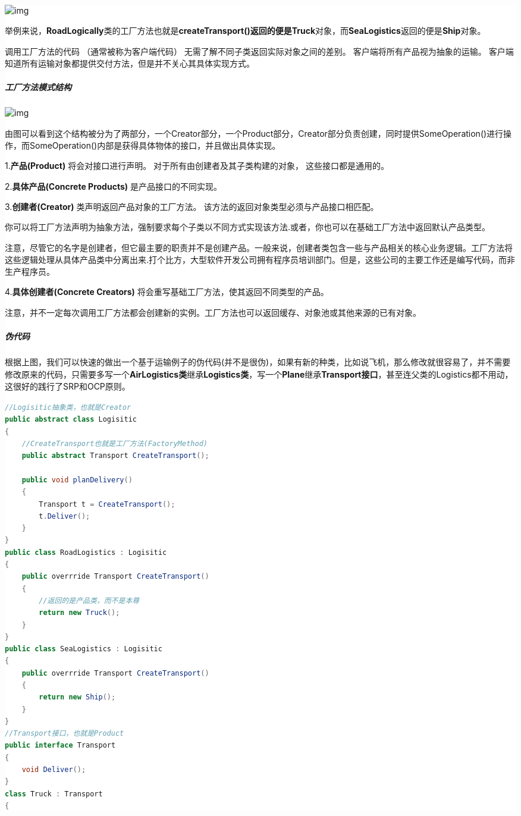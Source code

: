 ![img](https://cdn.jsdelivr.net/gh/talentstream/PictureCDN/DesignPatternsRuMen/20220808134434.png)

举例来说，**RoadLogically**类的工厂方法也就是**createTransport()**返回的便是**Truck**对象，而**SeaLogistics**返回的便是**Ship**对象。

调用工厂方法的代码 （通常被称为客户端代码） 无需了解不同子类返回实际对象之间的差别。 客户端将所有产品视为抽象的运输。 客户端知道所有运输对象都提供交付方法，但是并不关心其具体实现方式。

##### 工厂方法模式结构

![img](https://cdn.jsdelivr.net/gh/talentstream/PictureCDN/DesignPatternsRuMen/20220808164835.png)

由图可以看到这个结构被分为了两部分，一个Creator部分，一个Product部分，Creator部分负责创建，同时提供SomeOperation()进行操作，而SomeOperation()内部是获得具体物体的接口，并且做出具体实现。

1.**产品(Product)** 将会对接口进行声明。 对于所有由创建者及其子类构建的对象， 这些接口都是通用的。

2.**具体产品(Con­crete Prod­ucts)** 是产品接口的不同实现。

3.**创建者(Cre­ator)** 类声明返回产品对象的工厂方法。 该方法的返回对象类型必须与产品接口相匹配。

你可以将工厂方法声明为抽象方法，强制要求每个子类以不同方式实现该方法.或者，你也可以在基础工厂方法中返回默认产品类型。

注意，尽管它的名字是创建者，但它最主要的职责并不是创建产品。一般来说，创建者类包含一些与产品相关的核心业务逻辑。工厂方法将这些逻辑处理从具体产品类中分离出来.打个比方，大型软件开发公司拥有程序员培训部门。但是，这些公司的主要工作还是编写代码，而非生产程序员。

4.**具体创建者(Con­crete Cre­ators)** 将会重写基础工厂方法，使其返回不同类型的产品。

注意，并不一定每次调用工厂方法都会创建新的实例。工厂方法也可以返回缓存、对象池或其他来源的已有对象。

##### 伪代码

根据上图，我们可以快速的做出一个基于运输例子的伪代码(并不是很伪)，如果有新的种类，比如说飞机，那么修改就很容易了，并不需要修改原来的代码，只需要多写一个**AirLogistics类**继承**Logistics类**，写一个**Plane**继承**Transport接口**，甚至连父类的Logistics都不用动，这很好的践行了SRP和OCP原则。

```csharp
//Logisitic抽象类，也就是Creator
public abstract class Logisitic
{
    //CreateTransport也就是工厂方法(FactoryMethod)
    public abstract Transport CreateTransport();

    public void planDelivery()
    {
        Transport t = CreateTransport();
        t.Deliver();
    }
}
public class RoadLogistics : Logisitic
{
    public overrride Transport CreateTransport()
    {
        //返回的是产品类，而不是本尊
        return new Truck();
    }
}
public class SeaLogistics : Logisitic
{
    public overrride Transport CreateTransport()
    {
        return new Ship();
    }
}
//Transport接口，也就是Product
public interface Transport
{
    void Deliver();
}
class Truck : Transport
{
```